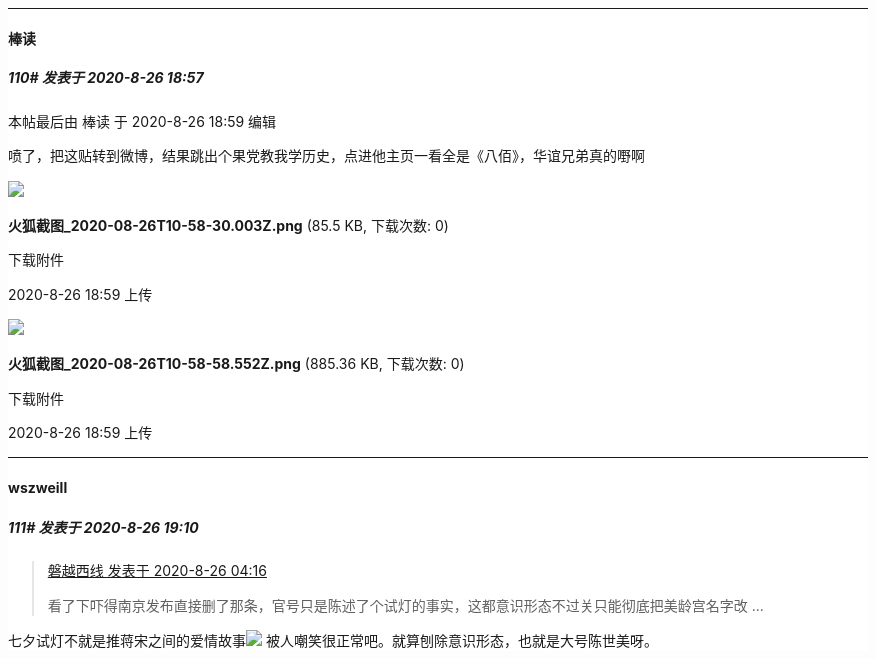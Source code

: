 





-----

####  棒读  
##### 110#       发表于 2020-8-26 18:57



 本帖最后由 棒读 于 2020-8-26 18:59 编辑 

喷了，把这贴转到微博，结果跳出个果党教我学历史，点进他主页一看全是《八佰》，华谊兄弟真的嘢啊


<img src="https://img.saraba1st.com/forum/202008/26/185920rnhq302fhwf5o2aa.png" referrerpolicy="no-referrer">


<strong>火狐截图_2020-08-26T10-58-30.003Z.png</strong> (85.5 KB, 下载次数: 0)

下载附件

2020-8-26 18:59 上传







<img src="https://img.saraba1st.com/forum/202008/26/185920wntk7boj7jkm4i1k.png" referrerpolicy="no-referrer">


<strong>火狐截图_2020-08-26T10-58-58.552Z.png</strong> (885.36 KB, 下载次数: 0)

下载附件

2020-8-26 18:59 上传












-----

####  wszweill  
##### 111#       发表于 2020-8-26 19:10



<blockquote><a href="httphttps://bbs.saraba1st.com/2b/forum.php?mod=redirect&amp;goto=findpost&amp;pid=48556715&amp;ptid=1956636" target="_blank">磐越西线 发表于 2020-8-26 04:16</a>

看了下吓得南京发布直接删了那条，官号只是陈述了个试灯的事实，这都意识形态不过关只能彻底把美龄宫名字改 ...</blockquote>
七夕试灯不就是推蒋宋之间的爱情故事<img src="https://static.saraba1st.com/image/smiley/face2017/068.png" referrerpolicy="no-referrer"> 被人嘲笑很正常吧。就算刨除意识形态，也就是大号陈世美呀。




